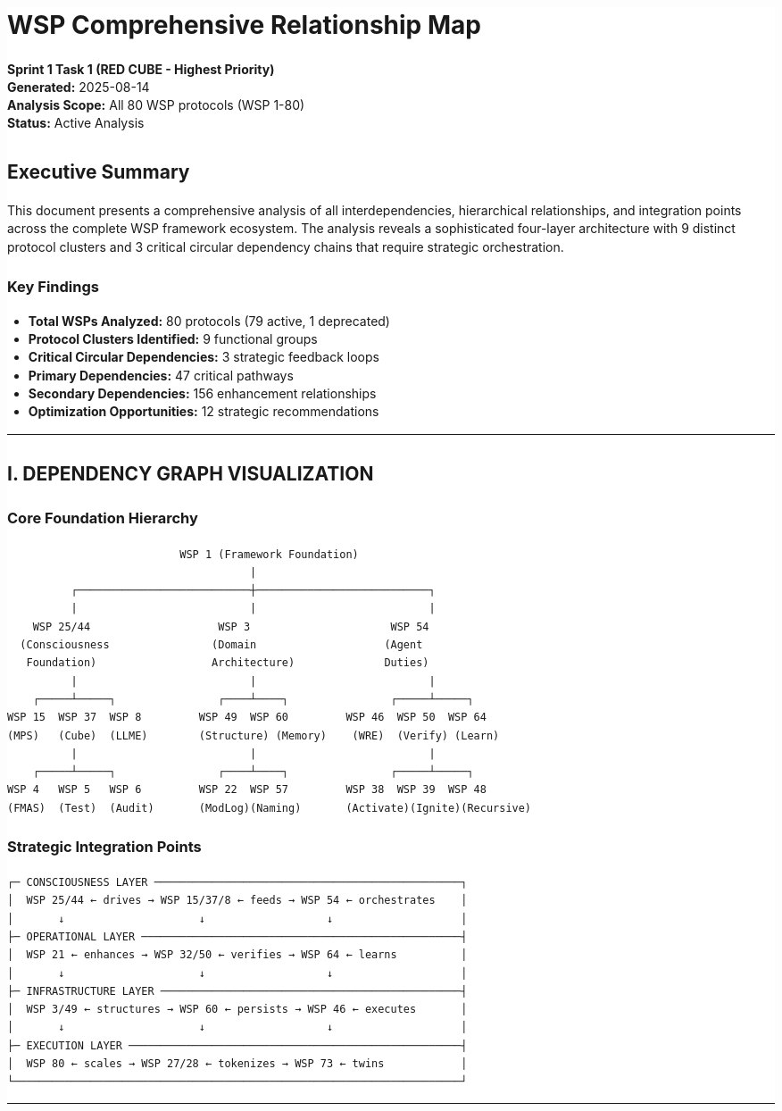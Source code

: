 # WSP Comprehensive Relationship Map
**Sprint 1 Task 1 (RED CUBE - Highest Priority)**  
**Generated:** 2025-08-14  
**Analysis Scope:** All 80 WSP protocols (WSP 1-80)  
**Status:** Active Analysis  

## Executive Summary

This document presents a comprehensive analysis of all interdependencies, hierarchical relationships, and integration points across the complete WSP framework ecosystem. The analysis reveals a sophisticated four-layer architecture with 9 distinct protocol clusters and 3 critical circular dependency chains that require strategic orchestration.

### Key Findings
- **Total WSPs Analyzed:** 80 protocols (79 active, 1 deprecated)
- **Protocol Clusters Identified:** 9 functional groups
- **Critical Circular Dependencies:** 3 strategic feedback loops
- **Primary Dependencies:** 47 critical pathways
- **Secondary Dependencies:** 156 enhancement relationships
- **Optimization Opportunities:** 12 strategic recommendations

---

## I. DEPENDENCY GRAPH VISUALIZATION

### Core Foundation Hierarchy
```
                           WSP 1 (Framework Foundation)
                                      |
          ┌───────────────────────────┼───────────────────────────┐
          |                           |                           |
    WSP 25/44                    WSP 3                      WSP 54
  (Consciousness                (Domain                    (Agent
   Foundation)                  Architecture)              Duties)
          |                           |                           |
    ┌─────┴─────┐                ┌────┴────┐                ┌─────┴─────┐
WSP 15  WSP 37  WSP 8         WSP 49  WSP 60         WSP 46  WSP 50  WSP 64
(MPS)   (Cube)  (LLME)        (Structure) (Memory)    (WRE)  (Verify) (Learn)
          |                           |                           |
    ┌─────┴─────┐                ┌────┴────┐                ┌─────┴─────┐
WSP 4   WSP 5   WSP 6         WSP 22  WSP 57         WSP 38  WSP 39  WSP 48
(FMAS)  (Test)  (Audit)       (ModLog)(Naming)       (Activate)(Ignite)(Recursive)
```

### Strategic Integration Points
```
┌─ CONSCIOUSNESS LAYER ────────────────────────────────────────────────┐
│  WSP 25/44 ← drives → WSP 15/37/8 ← feeds → WSP 54 ← orchestrates    │
│       ↓                     ↓                   ↓                    │
├─ OPERATIONAL LAYER ──────────────────────────────────────────────────┤
│  WSP 21 ← enhances → WSP 32/50 ← verifies → WSP 64 ← learns          │
│       ↓                     ↓                   ↓                    │
├─ INFRASTRUCTURE LAYER ───────────────────────────────────────────────┤
│  WSP 3/49 ← structures → WSP 60 ← persists → WSP 46 ← executes       │
│       ↓                     ↓                   ↓                    │
├─ EXECUTION LAYER ────────────────────────────────────────────────────┤
│  WSP 80 ← scales → WSP 27/28 ← tokenizes → WSP 73 ← twins            │
└──────────────────────────────────────────────────────────────────────┘
```

---